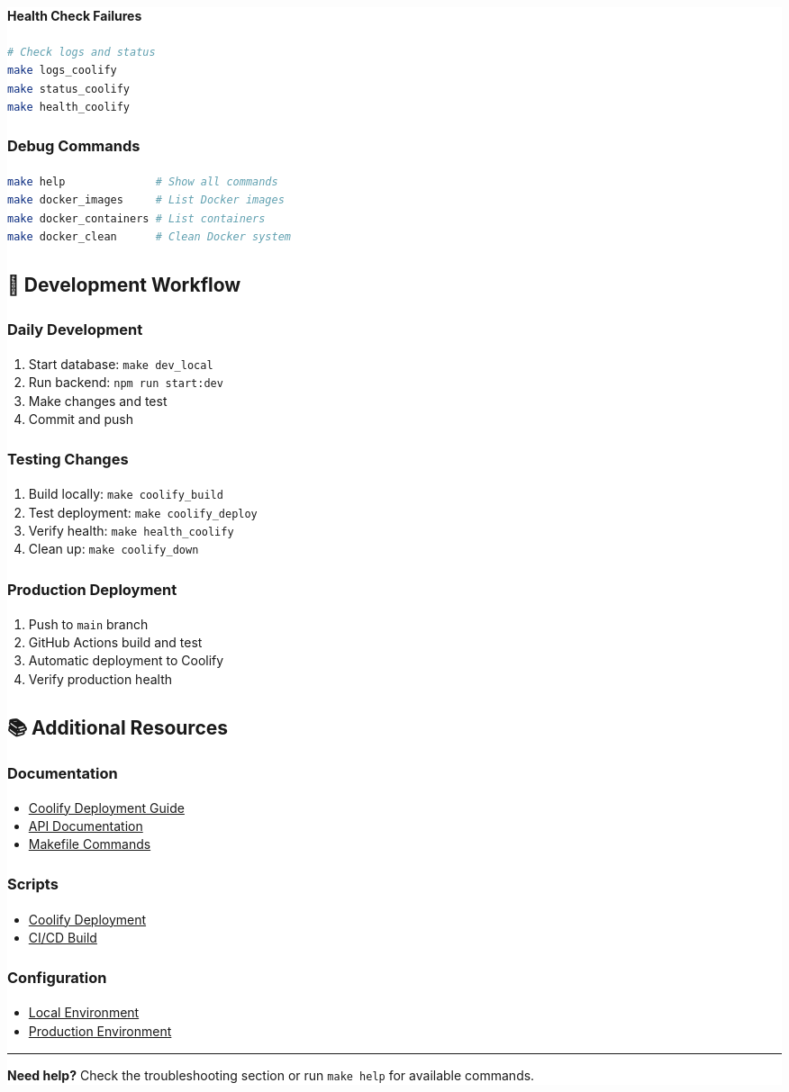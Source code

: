 #### **Health Check Failures**
```bash
# Check logs and status
make logs_coolify
make status_coolify
make health_coolify
```

### **Debug Commands**
```bash
make help              # Show all commands
make docker_images     # List Docker images
make docker_containers # List containers
make docker_clean      # Clean Docker system
```

## 🔧 Development Workflow

### **Daily Development**
1. Start database: `make dev_local`
2. Run backend: `npm run start:dev`
3. Make changes and test
4. Commit and push

### **Testing Changes**
1. Build locally: `make coolify_build`
2. Test deployment: `make coolify_deploy`
3. Verify health: `make health_coolify`
4. Clean up: `make coolify_down`

### **Production Deployment**
1. Push to `main` branch
2. GitHub Actions build and test
3. Automatic deployment to Coolify
4. Verify production health

## 📚 Additional Resources

### **Documentation**
- [Coolify Deployment Guide](./COOLIFY-DEPLOYMENT.md)
- [API Documentation](./openapi.json)
- [Makefile Commands](./Makefile)

### **Scripts**
- [Coolify Deployment](./scripts/deploy-coolify.sh)
- [CI/CD Build](./scripts/ci-build.sh)

### **Configuration**
- [Local Environment](./env.local.example)
- [Production Environment](./env.production.example)

---

**Need help?** Check the troubleshooting section or run `make help` for available commands.
